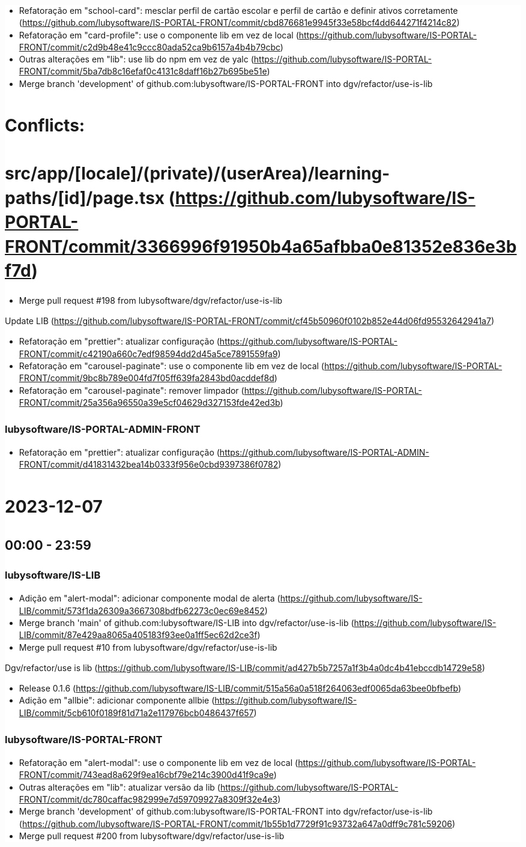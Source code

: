  - Refatoração em "school-card": mesclar perfil de cartão escolar e perfil de cartão e definir ativos corretamente (https://github.com/lubysoftware/IS-PORTAL-FRONT/commit/cbd876681e9945f33e58bcf4dd644271f4214c82)
 - Refatoração em "card-profile": use o componente lib em vez de local (https://github.com/lubysoftware/IS-PORTAL-FRONT/commit/c2d9b48e41c9ccc80ada52ca9b6157a4b4b79cbc)
 - Outras alterações em "lib": use lib do npm em vez de yalc (https://github.com/lubysoftware/IS-PORTAL-FRONT/commit/5ba7db8c16efaf0c4131c8daff16b27b695be51e)
 - Merge branch 'development' of github.com:lubysoftware/IS-PORTAL-FRONT into dgv/refactor/use-is-lib

# Conflicts:
#	src/app/[locale]/(private)/(userArea)/learning-paths/[id]/page.tsx (https://github.com/lubysoftware/IS-PORTAL-FRONT/commit/3366996f91950b4a65afbba0e81352e836e3bf7d)
 - Merge pull request #198 from lubysoftware/dgv/refactor/use-is-lib

Update LIB (https://github.com/lubysoftware/IS-PORTAL-FRONT/commit/cf45b50960f0102b852e44d06fd95532642941a7)
 - Refatoração em "prettier": atualizar configuração (https://github.com/lubysoftware/IS-PORTAL-FRONT/commit/c42190a660c7edf98594dd2d45a5ce7891559fa9)
 - Refatoração em "carousel-paginate": use o componente lib em vez de local (https://github.com/lubysoftware/IS-PORTAL-FRONT/commit/9bc8b789e004fd7f05ff639fa2843bd0acddef8d)
 - Refatoração em "carousel-paginate": remover limpador (https://github.com/lubysoftware/IS-PORTAL-FRONT/commit/25a356a96550a39e5cf04629d327153fde42ed3b)
### lubysoftware/IS-PORTAL-ADMIN-FRONT
 - Refatoração em "prettier": atualizar configuração (https://github.com/lubysoftware/IS-PORTAL-ADMIN-FRONT/commit/d41831432bea14b0333f956e0cbd9397386f0782)


# 2023-12-07
## 00:00 - 23:59
### lubysoftware/IS-LIB
 - Adição em "alert-modal": adicionar componente modal de alerta (https://github.com/lubysoftware/IS-LIB/commit/573f1da26309a3667308bdfb62273c0ec69e8452)
 - Merge branch 'main' of github.com:lubysoftware/IS-LIB into dgv/refactor/use-is-lib (https://github.com/lubysoftware/IS-LIB/commit/87e429aa8065a405183f93ee0a1ff5ec62d2ce3f)
 - Merge pull request #10 from lubysoftware/dgv/refactor/use-is-lib

Dgv/refactor/use is lib (https://github.com/lubysoftware/IS-LIB/commit/ad427b5b7257a1f3b4a0dc4b41ebccdb14729e58)
 - Release 0.1.6 (https://github.com/lubysoftware/IS-LIB/commit/515a56a0a518f264063edf0065da63bee0bfbefb)
 - Adição em "allbie": adicionar componente allbie (https://github.com/lubysoftware/IS-LIB/commit/5cb610f0189f81d71a2e117976bcb0486437f657)
### lubysoftware/IS-PORTAL-FRONT
 - Refatoração em "alert-modal": use o componente lib em vez de local (https://github.com/lubysoftware/IS-PORTAL-FRONT/commit/743ead8a629f9ea16cbf79e214c3900d41f9ca9e)
 - Outras alterações em "lib": atualizar versão da lib (https://github.com/lubysoftware/IS-PORTAL-FRONT/commit/dc780caffac982999e7d59709927a8309f32e4e3)
 - Merge branch 'development' of github.com:lubysoftware/IS-PORTAL-FRONT into dgv/refactor/use-is-lib (https://github.com/lubysoftware/IS-PORTAL-FRONT/commit/1b55b1d7729f91c93732a647a0dff9c781c59206)
 - Merge pull request #200 from lubysoftware/dgv/refactor/use-is-lib
